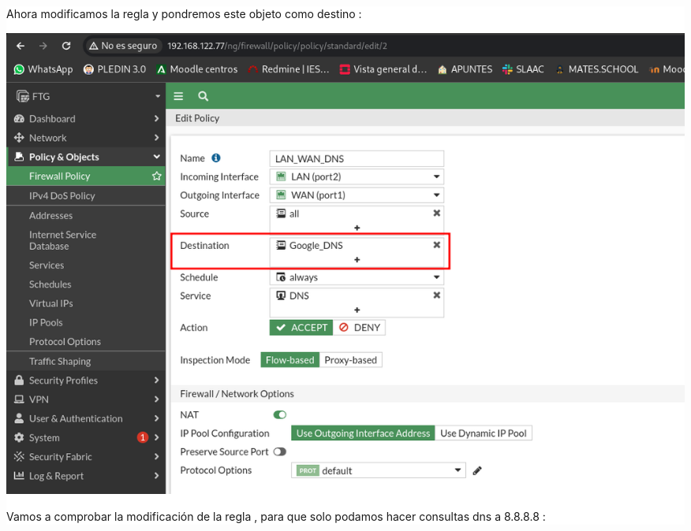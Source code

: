 Ahora modificamos la regla y pondremos este objeto como destino :

![](/cortafuegos/fortinet_uno/img/Pastedimage20240322210344.png)

Vamos a comprobar la modificación de la regla , para que solo podamos hacer consultas dns a 8.8.8.8 :
